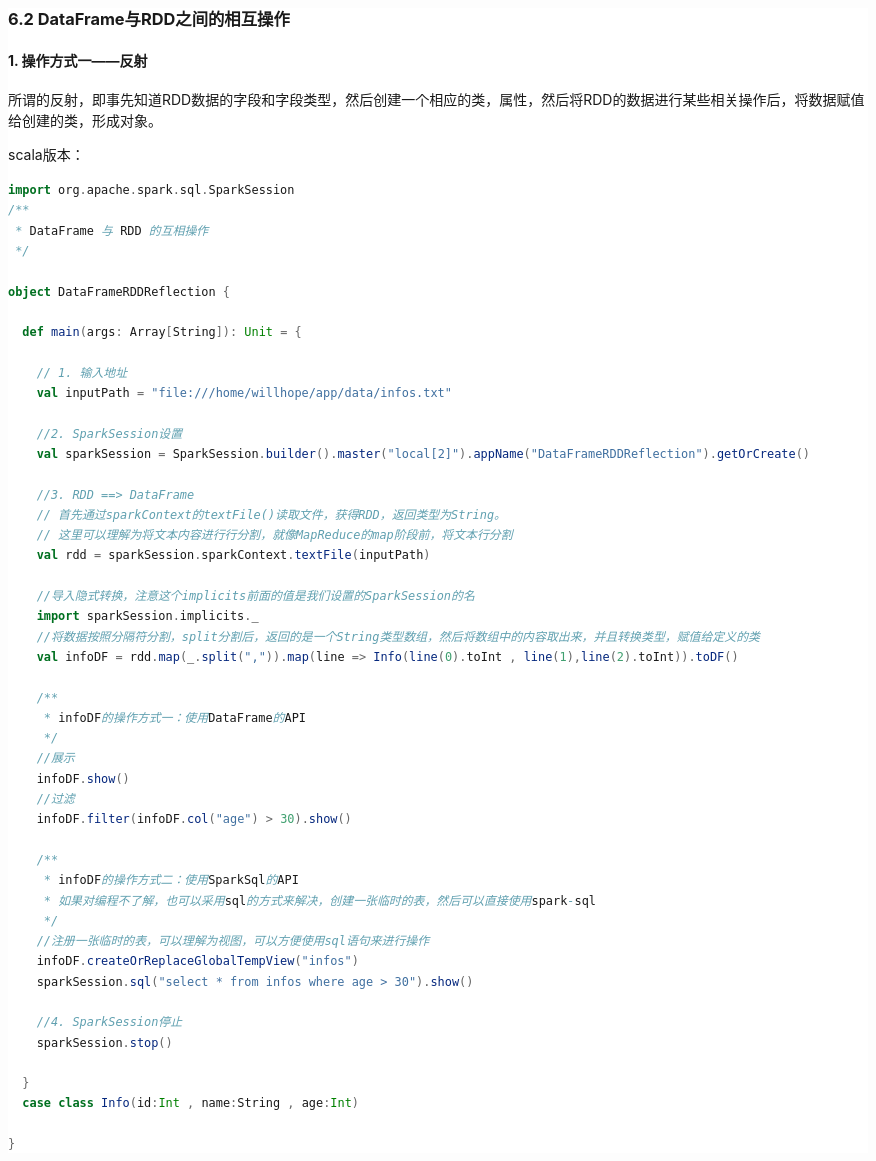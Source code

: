 ### 6.2 DataFrame与RDD之间的相互操作

#### 1. 操作方式一——反射

所谓的反射，即事先知道RDD数据的字段和字段类型，然后创建一个相应的类，属性，然后将RDD的数据进行某些相关操作后，将数据赋值给创建的类，形成对象。

scala版本：

```scala
import org.apache.spark.sql.SparkSession
/**
 * DataFrame 与 RDD 的互相操作
 */

object DataFrameRDDReflection {

  def main(args: Array[String]): Unit = {

    // 1. 输入地址
    val inputPath = "file:///home/willhope/app/data/infos.txt"

    //2. SparkSession设置
    val sparkSession = SparkSession.builder().master("local[2]").appName("DataFrameRDDReflection").getOrCreate()

    //3. RDD ==> DataFrame
    // 首先通过sparkContext的textFile()读取文件，获得RDD，返回类型为String。
    // 这里可以理解为将文本内容进行行分割，就像MapReduce的map阶段前，将文本行分割
    val rdd = sparkSession.sparkContext.textFile(inputPath)

    //导入隐式转换，注意这个implicits前面的值是我们设置的SparkSession的名
    import sparkSession.implicits._
    //将数据按照分隔符分割，split分割后，返回的是一个String类型数组，然后将数组中的内容取出来，并且转换类型，赋值给定义的类
    val infoDF = rdd.map(_.split(",")).map(line => Info(line(0).toInt , line(1),line(2).toInt)).toDF()

    /**
     * infoDF的操作方式一：使用DataFrame的API
     */
    //展示
    infoDF.show()
    //过滤
    infoDF.filter(infoDF.col("age") > 30).show()

    /**
     * infoDF的操作方式二：使用SparkSql的API
     * 如果对编程不了解，也可以采用sql的方式来解决，创建一张临时的表，然后可以直接使用spark-sql
     */
    //注册一张临时的表，可以理解为视图，可以方便使用sql语句来进行操作
    infoDF.createOrReplaceGlobalTempView("infos")
    sparkSession.sql("select * from infos where age > 30").show()

    //4. SparkSession停止
    sparkSession.stop()

  }
  case class Info(id:Int , name:String , age:Int)

}


```
